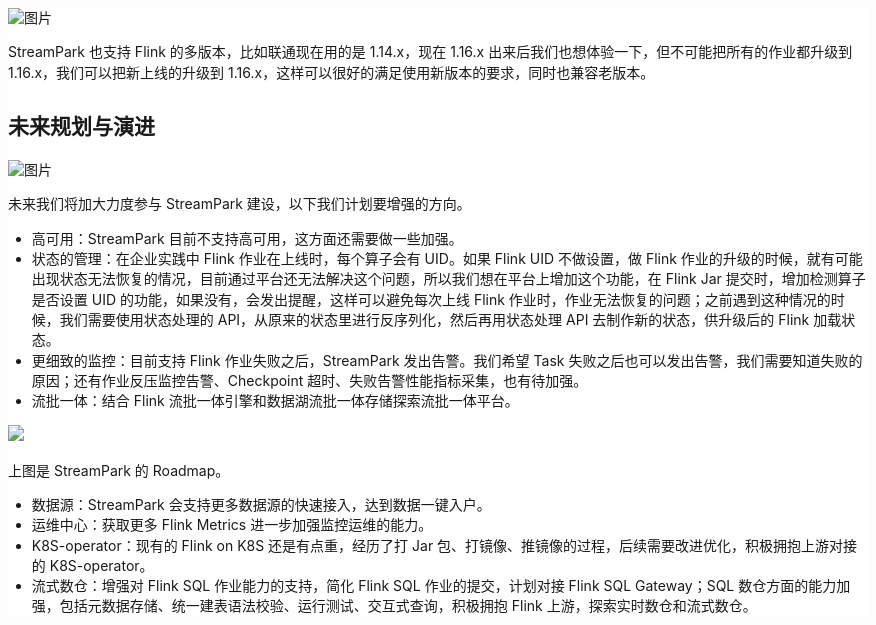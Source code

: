 ![图片](/blog/LTYW/versioning.png)

StreamPark 也支持 Flink 的多版本，比如联通现在用的是 1.14.x，现在 1.16.x 出来后我们也想体验一下，但不可能把所有的作业都升级到 1.16.x，我们可以把新上线的升级到 1.16.x，这样可以很好的满足使用新版本的要求，同时也兼容老版本。

## **未来规划与演进**

![图片](/blog/LTYW/contribution_and_enhancement.png)

未来我们将加大力度参与 StreamPark 建设，以下我们计划要增强的方向。
- 高可用：StreamPark 目前不支持高可用，这方面还需要做一些加强。
- 状态的管理：在企业实践中 Flink 作业在上线时，每个算子会有 UID。如果 Flink UID 不做设置，做 Flink 作业的升级的时候，就有可能出现状态无法恢复的情况，目前通过平台还无法解决这个问题，所以我们想在平台上增加这个功能，在 Flink Jar 提交时，增加检测算子是否设置 UID 的功能，如果没有，会发出提醒，这样可以避免每次上线 Flink 作业时，作业无法恢复的问题；之前遇到这种情况的时候，我们需要使用状态处理的 API，从原来的状态里进行反序列化，然后再用状态处理 API 去制作新的状态，供升级后的 Flink 加载状态。
- 更细致的监控：目前支持 Flink 作业失败之后，StreamPark 发出告警。我们希望 Task 失败之后也可以发出告警，我们需要知道失败的原因；还有作业反压监控告警、Checkpoint 超时、失败告警性能指标采集，也有待加强。
- 流批一体：结合 Flink 流批一体引擎和数据湖流批一体存储探索流批一体平台。

![](/blog/LTYW/road_map.png)

上图是 StreamPark 的 Roadmap。
- 数据源：StreamPark 会支持更多数据源的快速接入，达到数据一键入户。
- 运维中心：获取更多 Flink Metrics 进一步加强监控运维的能力。
- K8S-operator：现有的 Flink on K8S 还是有点重，经历了打 Jar 包、打镜像、推镜像的过程，后续需要改进优化，积极拥抱上游对接的 K8S-operator。
- 流式数仓：增强对 Flink SQL 作业能力的支持，简化 Flink SQL 作业的提交，计划对接 Flink SQL Gateway；SQL 数仓方面的能力加强，包括元数据存储、统一建表语法校验、运行测试、交互式查询，积极拥抱 Flink 上游，探索实时数仓和流式数仓。


